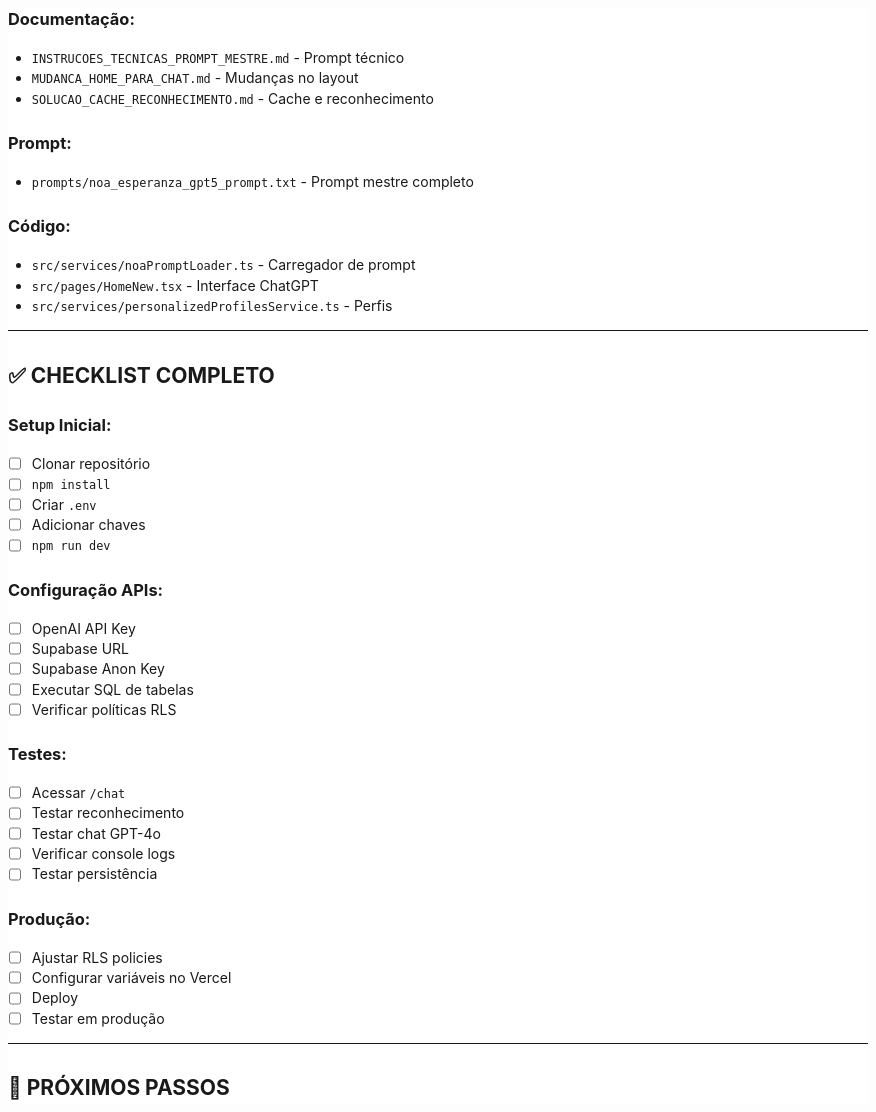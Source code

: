 ### **Documentação:**
- `INSTRUCOES_TECNICAS_PROMPT_MESTRE.md` - Prompt técnico
- `MUDANCA_HOME_PARA_CHAT.md` - Mudanças no layout
- `SOLUCAO_CACHE_RECONHECIMENTO.md` - Cache e reconhecimento

### **Prompt:**
- `prompts/noa_esperanza_gpt5_prompt.txt` - Prompt mestre completo

### **Código:**
- `src/services/noaPromptLoader.ts` - Carregador de prompt
- `src/pages/HomeNew.tsx` - Interface ChatGPT
- `src/services/personalizedProfilesService.ts` - Perfis

---

## ✅ **CHECKLIST COMPLETO**

### **Setup Inicial:**
- [ ] Clonar repositório
- [ ] `npm install`
- [ ] Criar `.env`
- [ ] Adicionar chaves
- [ ] `npm run dev`

### **Configuração APIs:**
- [ ] OpenAI API Key
- [ ] Supabase URL
- [ ] Supabase Anon Key
- [ ] Executar SQL de tabelas
- [ ] Verificar políticas RLS

### **Testes:**
- [ ] Acessar `/chat`
- [ ] Testar reconhecimento
- [ ] Testar chat GPT-4o
- [ ] Verificar console logs
- [ ] Testar persistência

### **Produção:**
- [ ] Ajustar RLS policies
- [ ] Configurar variáveis no Vercel
- [ ] Deploy
- [ ] Testar em produção

---

## 🎯 **PRÓXIMOS PASSOS**
